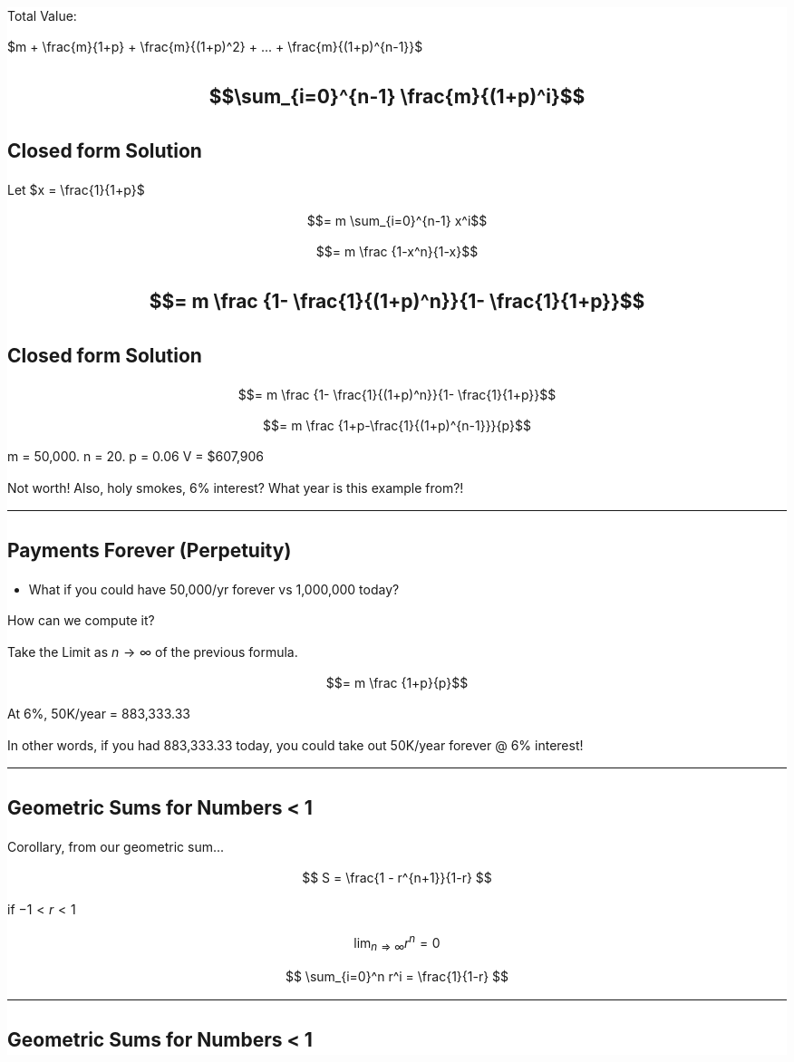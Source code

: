 Total Value:

$m + \frac{m}{1+p} + \frac{m}{(1+p)^2} + ... + \frac{m}{(1+p)^{n-1}}$

$$\sum_{i=0}^{n-1} \frac{m}{(1+p)^i}$$
---
## Closed form Solution
Let $x = \frac{1}{1+p}$

$$= m \sum_{i=0}^{n-1} x^i$$

$$= m \frac {1-x^n}{1-x}$$

$$= m \frac {1- \frac{1}{(1+p)^n}}{1- \frac{1}{1+p}}$$
---
## Closed form Solution

$$= m \frac {1- \frac{1}{(1+p)^n}}{1- \frac{1}{1+p}}$$

$$= m \frac {1+p-\frac{1}{(1+p)^{n-1}}}{p}$$

m = 50,000. n = 20. p = 0.06
V = $607,906

Not worth! Also, holy smokes, 6% interest? What year is this example from?!

---
## Payments Forever (Perpetuity)
- What if you could have 50,000/yr forever vs 1,000,000 today?

How can we compute it?

Take the Limit as $n \rightarrow \infty$ of the previous formula.

$$= m \frac {1+p}{p}$$

At 6%, 50K/year = 883,333.33

In other words, if you had 883,333.33 today, you could take out 50K/year forever @ 6% interest!

---
## Geometric Sums for Numbers < 1

Corollary, from our geometric sum...

$$ S  = \frac{1 - r^{n+1}}{1-r} $$

if $-1 \lt r \lt 1$

$$ \lim_{n \Rightarrow \infty} r^n = 0 $$

$$ \sum_{i=0}^n r^i = \frac{1}{1-r} $$

---
## Geometric Sums for Numbers < 1
